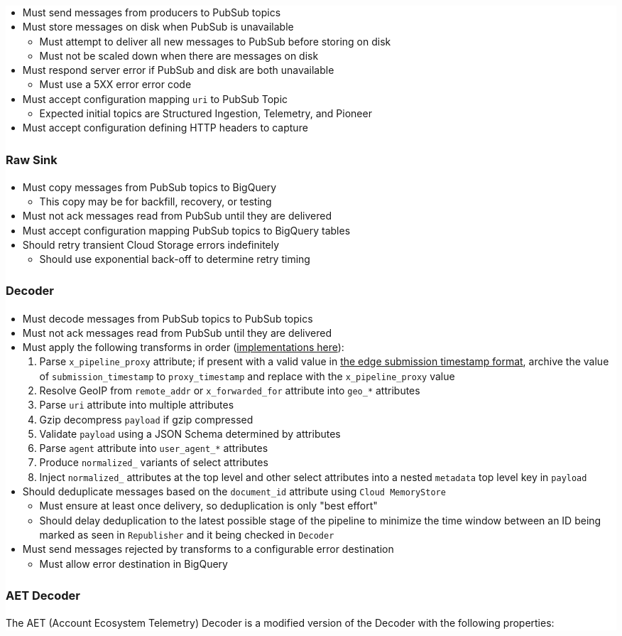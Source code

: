 - Must send messages from producers to PubSub topics
- Must store messages on disk when PubSub is unavailable
  - Must attempt to deliver all new messages to PubSub before storing on disk
  - Must not be scaled down when there are messages on disk
- Must respond server error if PubSub and disk are both unavailable
  - Must use a 5XX error error code
- Must accept configuration mapping `uri` to PubSub Topic
  - Expected initial topics are Structured Ingestion, Telemetry, and Pioneer
- Must accept configuration defining HTTP headers to capture

### Raw Sink

- Must copy messages from PubSub topics to BigQuery
  - This copy may be for backfill, recovery, or testing
- Must not ack messages read from PubSub until they are delivered
- Must accept configuration mapping PubSub topics to BigQuery tables
- Should retry transient Cloud Storage errors indefinitely
  - Should use exponential back-off to determine retry timing

### Decoder

- Must decode messages from PubSub topics to PubSub topics
- Must not ack messages read from PubSub until they are delivered
- Must apply the following transforms in order
  ([implementations here](../../ingestion-beam/src/main/java/com/mozilla/telemetry/decoder/)):
  1. Parse `x_pipeline_proxy` attribute; if present with a valid value in
     [the edge submission timestamp format](https://github.com/mozilla/gcp-ingestion/blob/master/docs/edge.md#submission-timestamp-format),
     archive the value of `submission_timestamp` to `proxy_timestamp` and
     replace with the `x_pipeline_proxy` value
  1. Resolve GeoIP from `remote_addr` or `x_forwarded_for` attribute into
     `geo_*` attributes
  1. Parse `uri` attribute into multiple attributes
  1. Gzip decompress `payload` if gzip compressed
  1. Validate `payload` using a JSON Schema determined by attributes
  1. Parse `agent` attribute into `user_agent_*` attributes
  1. Produce `normalized_` variants of select attributes
  1. Inject `normalized_` attributes at the top level and other select
     attributes into a nested `metadata` top level key in `payload`
- Should deduplicate messages based on the `document_id` attribute using
  `Cloud MemoryStore`
  - Must ensure at least once delivery, so deduplication is only "best effort"
  - Should delay deduplication to the latest possible stage of the pipeline
    to minimize the time window between an ID being marked as seen in
    `Republisher` and it being checked in `Decoder`
- Must send messages rejected by transforms to a configurable error destination
  - Must allow error destination in BigQuery

### AET Decoder

The AET (Account Ecosystem Telemetry) Decoder is a modified version of the
Decoder with the following properties:
